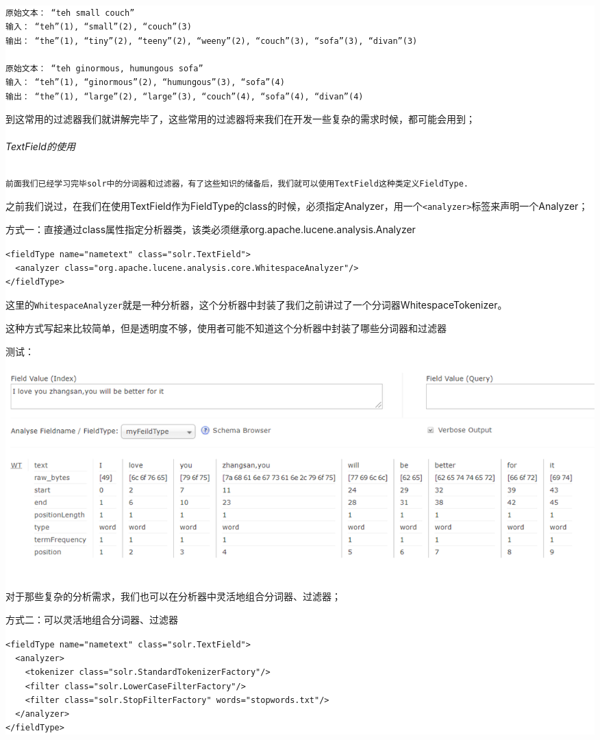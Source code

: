 ```
原始文本： “teh small couch” 
输入： “teh”(1), “small”(2), “couch”(3) 
输出： “the”(1), “tiny”(2), “teeny”(2), “weeny”(2), “couch”(3), “sofa”(3), “divan”(3)

原始文本： “teh ginormous, humungous sofa” 
输入： “teh”(1), “ginormous”(2), “humungous”(3), “sofa”(4) 
输出： “the”(1), “large”(2), “large”(3), “couch”(4), “sofa”(4), “divan”(4)
```

到这常用的过滤器我们就讲解完毕了，这些常用的过滤器将来我们在开发一些复杂的需求时候，都可能会用到；



###### TextField的使用

  	前面我们已经学习完毕solr中的分词器和过滤器，有了这些知识的储备后，我们就可以使用TextField这种类定义FieldType.

​	之前我们说过，在我们在使用TextField作为FieldType的class的时候，必须指定Analyzer，用一个`<analyzer>`标签来声明一个Analyzer；

方式一：直接通过class属性指定分析器类，该类必须继承org.apache.lucene.analysis.Analyzer

```
<fieldType name="nametext" class="solr.TextField">
  <analyzer class="org.apache.lucene.analysis.core.WhitespaceAnalyzer"/>
</fieldType>
```

这里的`WhitespaceAnalyzer`就是一种分析器，这个分析器中封装了我们之前讲过了一个分词器WhitespaceTokenizer。

这种方式写起来比较简单，但是透明度不够，使用者可能不知道这个分析器中封装了哪些分词器和过滤器

测试：

![](imgs/2020-02-14_170052.png)

对于那些复杂的分析需求，我们也可以在分析器中灵活地组合分词器、过滤器；

方式二：可以灵活地组合分词器、过滤器

```
<fieldType name="nametext" class="solr.TextField">
  <analyzer>
    <tokenizer class="solr.StandardTokenizerFactory"/>
    <filter class="solr.LowerCaseFilterFactory"/>
    <filter class="solr.StopFilterFactory" words="stopwords.txt"/>
  </analyzer>
</fieldType>
```
